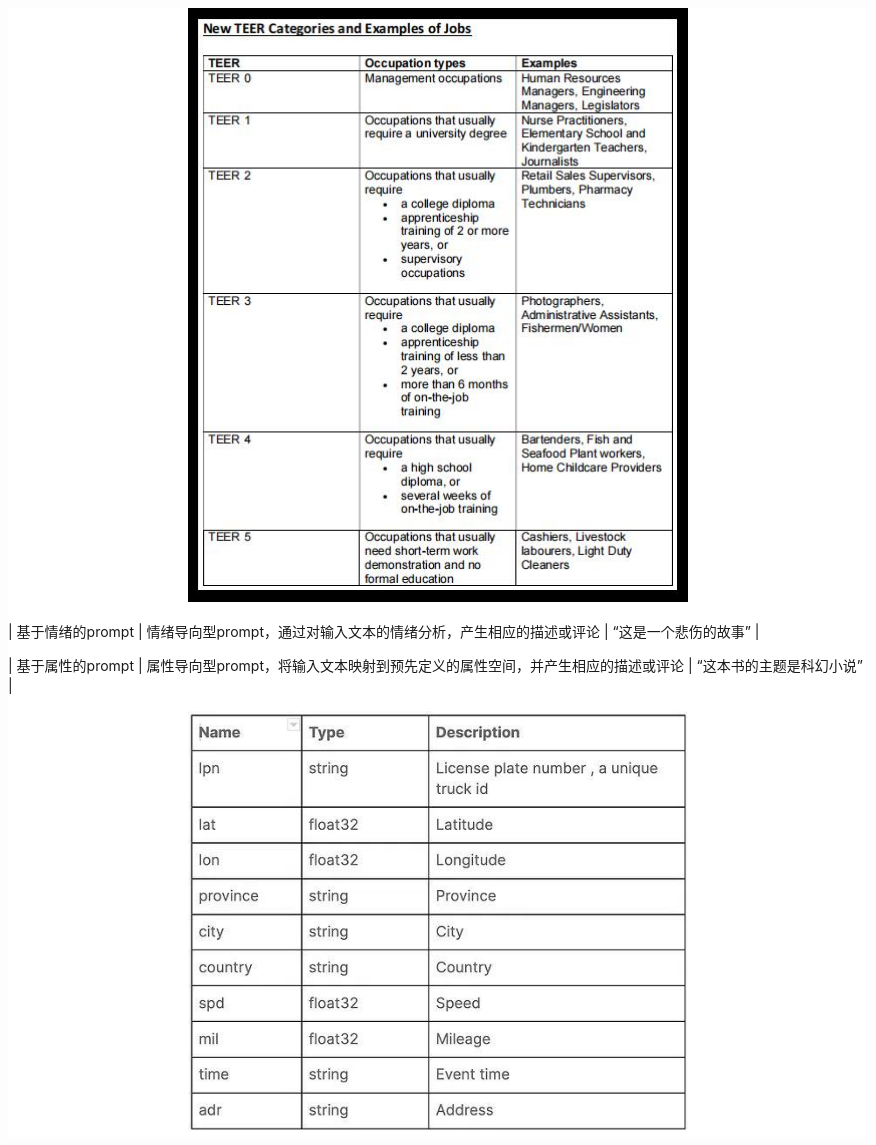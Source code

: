 <div align="center"> <img src="temp_1022_0.png" width = 500/> </div>

| 基于情绪的prompt | 情绪导向型prompt，通过对输入文本的情绪分析，产生相应的描述或评论 | “这是一个悲伤的故事” |

| 基于属性的prompt | 属性导向型prompt，将输入文本映射到预先定义的属性空间，并产生相应的描述或评论 | “这本书的主题是科幻小说” |
<div align="center"> <img src="temp_1024_1.png" width = 500/> </div>
